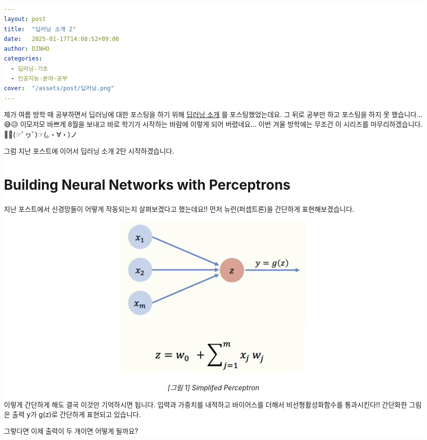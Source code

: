 ```yaml
---
layout: post
title:  "딥러닝 소개 2"
date:   2025-01-17T14:08:52+09:00
author: DINHO
categories:
  - 딥러닝-기초
  - 인공지능-분야-공부
cover:  "/assets/post/딥러닝.png"
---
```


제가 여름 방학 때 공부하면서 딥러닝에 대한 포스팅을 하기 위해 [딥러닝 소개](https://dinhoitt.github.io/%EB%94%A5%EB%9F%AC%EB%8B%9D-%EA%B8%B0%EC%B4%88/%EC%9D%B8%EA%B3%B5%EC%A7%80%EB%8A%A5-%EB%B6%84%EC%95%BC-%EA%B3%B5%EB%B6%80/2024/07/31/%EB%94%A5%EB%9F%AC%EB%8B%9D-%EC%86%8C%EA%B0%9C.html) 를 포스팅했었는데요.
그 뒤로 공부만 하고 포스팅을 하지 못 했습니다...😅😥 이모저모 바쁘게 8월을 보내고 바로 학기가 시작하는 바람에 이렇게 되어 버렸네요... 이번 겨울 방학에는 무조건 이 시리즈를 마무리하겠습니다.🤩🤩(☞ﾟヮﾟ)☞(。・∀・)ノ 

그럼 지난 포스트에 이어서 딥러닝 소개 2탄 시작하겠습니다.

# Building Neural Networks with Perceptrons

지난 포스트에서 신경망들이 어떻게 작동되는지 살펴보겠다고 했는데요!! 먼저 뉴런(퍼셉트론)을 간단하게 표현해보겠습니다.

<div align="center">
	<img src="/assets/post/퍼셉트론2.png" alt="Simplifed Perceptron">
	<p><em>[그림 1] Simplifed Perceptron</em></p>
</div>

이렇게 간단하게 해도 결국 이것만 기억하시면 됩니다. 입력과 가중치를 내적하고 바이어스를 더해서 비선형활성화함수를 통과시킨다!! 간단화한 그림은 출력 y가 g(z)로 간단하게 표현되고 있습니다. 

그렇다면 이제 출력이 두 개이면 어떻게 될까요?

<div align="center">